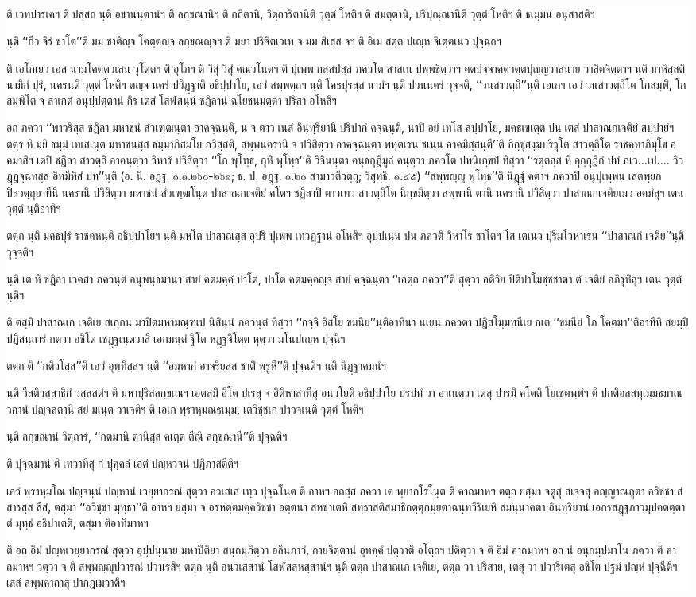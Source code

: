 
<p> ติ เวทปารเคฯ ติ ปสฺสถ นฺติ อชานนฺตานํฯ ติ ลกฺขณานิฯ ติ กถิตานิ, วิตฺถาริตานีติ วุตฺตํ โหติฯ ติ สมตฺตานิ, ปริปุณฺณานีติ วุตฺตํ โหติฯ ติ ธเมฺมน อนุสาสติฯ</p>


<p> นฺติ ‘‘กีว จิรํ ชาโต’’ติ มม ชาติญฺจ โคตฺตญฺจ ลกฺขณญฺจฯ ติ มยา ปริจิตเวเท จ มม สิเสฺส จฯ ติ อิเม สตฺต ปเญฺห จิเตฺตเนว ปุจฺฉถฯ</p>


<p> ติ เอโกเยว เอส นามโคตฺตวเสน วุโตฺตฯ ติ อุโภฯ ติ วิสุํ วิสุํ คณวโนฺตฯ ติ ปุเพฺพ กสฺสปสฺส ภควโต สาสเน ปพฺพชิตฺวาฯ คตปจฺจาคตวตฺตปุญฺญวาสนาย วาสิตจิตฺตาฯ นฺติ มาหิสฺสตินามิกํ ปุรํ, นครนฺติ วุตฺตํ โหติฯ ตญฺจ นครํ ปวิฎฺฐาติ อธิปฺปาโย, เอวํ สพฺพตฺถฯ นฺติ โคธปุรสฺส นามํฯ นฺติ ปวนนครํ วุจฺจติ, ‘‘วนสาวตฺถิ’’นฺติ เอเกฯ เอวํ วนสาวตฺถิโต โกสมฺพิํ, โกสมฺพิโต จ สาเกตํ อนุปฺปตฺตานํ กิร เตสํ โสฬสนฺนํ ชฎิลานํ ฉโยชนมตฺตา ปริสา อโหสิฯ</p>


<p> อถ  ภควา ‘‘พาวริสฺส ชฎิลา มหาชนํ สํวเฑฺฒนฺตา อาคจฺฉนฺติ, น จ ตาว เนสํ อินฺทฺริยานิ ปริปากํ คจฺฉนฺติ, นาปิ อยํ เทโส สปฺปาโย, มคธเขเตฺต ปน เตสํ ปาสาณกเจติยํ สปฺปายํฯ ตตฺร  หิ มยิ ธมฺมํ เทเสเนฺต มหาชนสฺส ธมฺมาภิสมโย ภวิสฺสติ, สพฺพนครานิ จ ปวิสิตฺวา อาคจฺฉนฺตา พหุตเรน ชเนน อาคมิสฺสนฺตี’’ติ ภิกฺขุสงฺฆปริวุโต สาวตฺถิโต ราชคหาภิมุโข  อคมาสิฯ เตปิ ชฎิลา สาวตฺถิํ อาคนฺตฺวา วิหารํ ปวิสิตฺวา ‘‘โก พุโทฺธ, กุหิํ พุโทฺธ’’ติ วิจินนฺตา คนฺธกุฎิมูลํ คนฺตฺวา ภควโต ปทนิเกฺขปํ ทิสฺวา ‘‘รตฺตสฺส หิ อุกฺกุฎิกํ ปทํ ภเว…เป.… วิวฎฺฎจฺฉทสฺส อิทมีทิสํ ปท’’นฺติ (อ. นิ. อฎฺฐ. ๑.๑.๒๖๐-๒๖๑; ธ. ป. อฎฺฐ. ๑.๒๐ สามาวตีวตฺถุ; วิสุทฺธิ. ๑.๔๕) ‘‘สพฺพญฺญุ พุโทฺธ’’ติ นิฎฺฐํ คตาฯ ภควาปิ อนุปุเพฺพน เสตพฺยกปิลวตฺถุอาทีนิ นครานิ ปวิสิตฺวา มหาชนํ สํวเฑฺฒโนฺต ปาสาณกเจติยํ คโตฯ ชฎิลาปิ ตาวเทว สาวตฺถิโต นิกฺขมิตฺวา สพฺพานิ ตานิ นครานิ ปวิสิตฺวา ปาสาณกเจติยเมว อคมํสุฯ เตน วุตฺตํ นฺติอาทิฯ</p>


<p> ตตฺถ นฺติ มคธปุรํ ราชคหนฺติ อธิปฺปาโยฯ นฺติ มหโต ปาสาณสฺส อุปริ ปุเพฺพ เทวฎฺฐานํ อโหสิฯ อุปฺปเนฺน ปน ภควติ วิหาโร ชาโตฯ โส เตเนว ปุริมโวหาเรน ‘‘ปาสาณกํ เจติย’’นฺติ วุจฺจติฯ</p>


<p> นฺติ เต หิ ชฎิลา เวคสา ภควนฺตํ อนุพนฺธมานา สายํ คตมคฺคํ ปาโต, ปาโต คตมคฺคญฺจ สายํ คจฺฉนฺตา ‘‘เอตฺถ ภควา’’ติ สุตฺวา อติวิย ปีติปาโมชฺชชาตา ตํ เจติยํ อภิรุหิํสุฯ เตน วุตฺตํ นฺติฯ</p>


<p> ติ ตสฺมิํ ปาสาณเก เจติเย สเกฺกน มาปิตมหามณฺฑเป นิสินฺนํ ภควนฺตํ ทิสฺวา ‘‘กจฺจิ อิสโย ขมนีย’’นฺติอาทินา นเยน ภควตา ปฎิสโมฺมทนีเย กเต ‘‘ขมนียํ โภ โคตมา’’ติอาทีหิ สยมฺปิ ปฎิสนฺถารํ กตฺวา อชิโต เชฎฺฐเนฺตวาสี เอกมนฺตํ ฐิโต หฎฺฐจิโตฺต หุตฺวา มโนปเญฺห ปุจฺฉิฯ</p>


<p> ตตฺถ ติ ‘‘กติวโสฺส’’ติ เอวํ อุทฺทิสฺสฯ นฺติ ‘‘อมฺหากํ อาจริยสฺส ชาติํ พฺรูหี’’ติ ปุจฺฉติฯ นฺติ นิฎฺฐาคมนํฯ</p>


<p>   นฺติ วีสติวสฺสาธิกํ วสฺสสตํฯ ติ มหาปุริสลกฺขเณฯ เอตสฺมิํ อิโต ปเรสุ จ อิติหาสาทีสุ อนวโยติ  อธิปฺปาโย ปรปทํ วา  อาเนตฺวา เตสุ ปารมิํ คโตติ โยเชตพฺพํฯ ติ ปกติอลสทุเมฺมธมาณวกานํ ปญฺจสตานิ สยํ มเนฺต วาเจติฯ ติ เอเก พฺราหฺมณธเมฺม, เตวิชฺชเก ปาวจเนติ วุตฺตํ โหติฯ</p>


<p> นฺติ ลกฺขณานํ วิตฺถารํ, ‘‘กตมานิ ตานิสฺส คเตฺต ตีณิ ลกฺขณานี’’ติ ปุจฺฉติฯ</p>


<p> ติ ปุจฺฉมานํ ติ เทวาทีสุ กํ ปุคฺคลํ เอตํ ปญฺหวจนํ ปฎิภาสตีติฯ</p>


<p> เอวํ พฺราหฺมโณ ปญฺจนฺนํ ปญฺหานํ เวยฺยากรณํ สุตฺวา อวเสเส เทฺว ปุจฺฉโนฺต ติ อาหฯ อถสฺส ภควา เต พฺยากโรโนฺต ติ คาถมาหฯ ตตฺถ ยสฺมา จตูสุ สเจฺจสุ อญฺญาณภูตา อวิชฺชา สํสารสฺส สีสํ, ตสฺมา ‘‘อวิชฺชา มุทฺธา’’ติ อาหฯ ยสฺมา จ อรหตฺตมคฺควิชฺชา อตฺตนา สหชาเตหิ สทฺธาสติสมาธิกตฺตุกมฺยตาฉนฺทวีริเยหิ สมนฺนาคตา อินฺทฺริยานํ เอกรสฎฺฐภาวมุปคตตฺตา ตํ มุทฺธํ อธิปาเตติ, ตสฺมา ติอาทิมาหฯ</p>


<p> ติ อถ อิมํ ปญฺหเวยฺยากรณํ สุตฺวา อุปฺปนฺนาย มหาปีติยา สนฺถมฺภิตฺวา อลีนภาวํ, กายจิตฺตานํ อุทคฺคํ ปตฺวาติ อโตฺถฯ ปติตฺวา จ ติ อิมํ คาถมาหฯ อถ นํ อนุกมฺปมาโน ภควา ติ คาถมาหฯ วตฺวา จ ติ สพฺพญฺญุปวารณํ ปวาเรสิฯ ตตฺถ นฺติ อนวเสสานํ โสฬสสหสฺสานํฯ นฺติ ตตฺถ ปาสาณเก เจติเย, ตตฺถ วา ปริสาย, เตสุ วา ปวาริเตสุ อชิโต ปฐมํ ปญฺหํ ปุจฺฉีติฯ เสสํ สพฺพคาถาสุ ปากฎเมวาติฯ</p>
